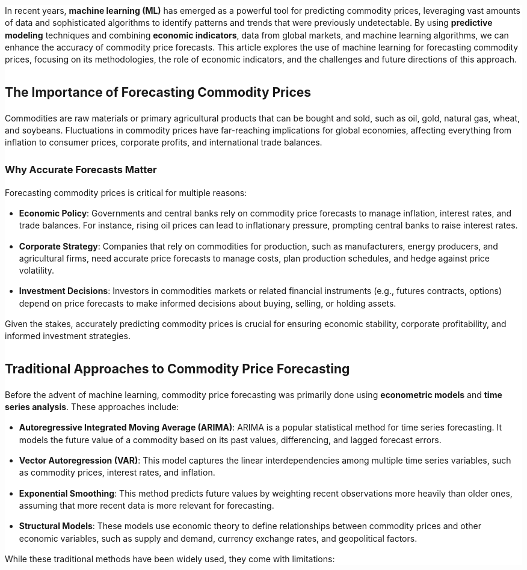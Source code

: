 In recent years, **machine learning (ML)** has emerged as a powerful tool for predicting commodity prices, leveraging vast amounts of data and sophisticated algorithms to identify patterns and trends that were previously undetectable. By using **predictive modeling** techniques and combining **economic indicators**, data from global markets, and machine learning algorithms, we can enhance the accuracy of commodity price forecasts. This article explores the use of machine learning for forecasting commodity prices, focusing on its methodologies, the role of economic indicators, and the challenges and future directions of this approach.

## The Importance of Forecasting Commodity Prices

Commodities are raw materials or primary agricultural products that can be bought and sold, such as oil, gold, natural gas, wheat, and soybeans. Fluctuations in commodity prices have far-reaching implications for global economies, affecting everything from inflation to consumer prices, corporate profits, and international trade balances.

### Why Accurate Forecasts Matter

Forecasting commodity prices is critical for multiple reasons:

- **Economic Policy**: Governments and central banks rely on commodity price forecasts to manage inflation, interest rates, and trade balances. For instance, rising oil prices can lead to inflationary pressure, prompting central banks to raise interest rates.
  
- **Corporate Strategy**: Companies that rely on commodities for production, such as manufacturers, energy producers, and agricultural firms, need accurate price forecasts to manage costs, plan production schedules, and hedge against price volatility.
  
- **Investment Decisions**: Investors in commodities markets or related financial instruments (e.g., futures contracts, options) depend on price forecasts to make informed decisions about buying, selling, or holding assets.

Given the stakes, accurately predicting commodity prices is crucial for ensuring economic stability, corporate profitability, and informed investment strategies.

## Traditional Approaches to Commodity Price Forecasting

Before the advent of machine learning, commodity price forecasting was primarily done using **econometric models** and **time series analysis**. These approaches include:

- **Autoregressive Integrated Moving Average (ARIMA)**: ARIMA is a popular statistical method for time series forecasting. It models the future value of a commodity based on its past values, differencing, and lagged forecast errors.
  
- **Vector Autoregression (VAR)**: This model captures the linear interdependencies among multiple time series variables, such as commodity prices, interest rates, and inflation.
  
- **Exponential Smoothing**: This method predicts future values by weighting recent observations more heavily than older ones, assuming that more recent data is more relevant for forecasting.
  
- **Structural Models**: These models use economic theory to define relationships between commodity prices and other economic variables, such as supply and demand, currency exchange rates, and geopolitical factors.

While these traditional methods have been widely used, they come with limitations:

